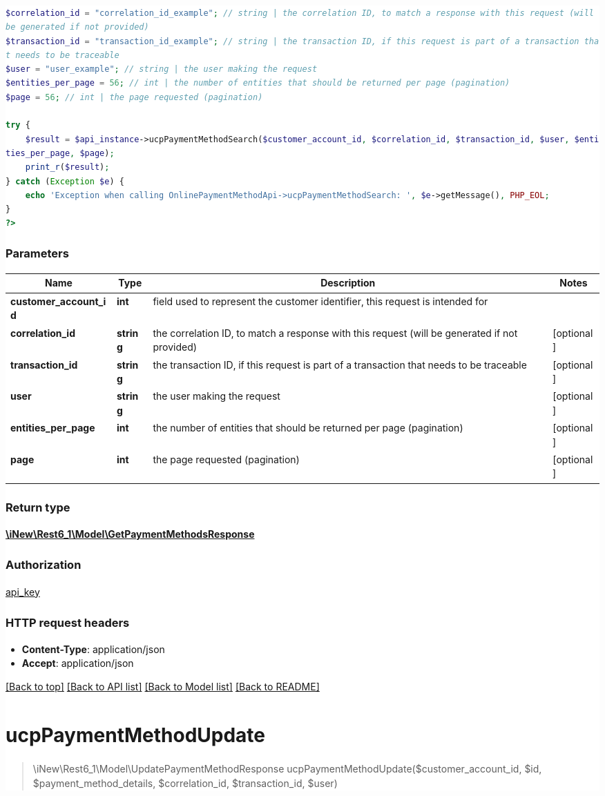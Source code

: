 ```php
$correlation_id = "correlation_id_example"; // string | the correlation ID, to match a response with this request (will be generated if not provided)
$transaction_id = "transaction_id_example"; // string | the transaction ID, if this request is part of a transaction that needs to be traceable
$user = "user_example"; // string | the user making the request
$entities_per_page = 56; // int | the number of entities that should be returned per page (pagination)
$page = 56; // int | the page requested (pagination)

try {
    $result = $api_instance->ucpPaymentMethodSearch($customer_account_id, $correlation_id, $transaction_id, $user, $entities_per_page, $page);
    print_r($result);
} catch (Exception $e) {
    echo 'Exception when calling OnlinePaymentMethodApi->ucpPaymentMethodSearch: ', $e->getMessage(), PHP_EOL;
}
?>
```

### Parameters

Name | Type | Description  | Notes
------------- | ------------- | ------------- | -------------
 **customer_account_id** | **int**| field used to represent the customer identifier, this request is intended for |
 **correlation_id** | **string**| the correlation ID, to match a response with this request (will be generated if not provided) | [optional]
 **transaction_id** | **string**| the transaction ID, if this request is part of a transaction that needs to be traceable | [optional]
 **user** | **string**| the user making the request | [optional]
 **entities_per_page** | **int**| the number of entities that should be returned per page (pagination) | [optional]
 **page** | **int**| the page requested (pagination) | [optional]

### Return type

[**\iNew\Rest6_1\Model\GetPaymentMethodsResponse**](../Model/GetPaymentMethodsResponse.md)

### Authorization

[api_key](../../README.md#api_key)

### HTTP request headers

 - **Content-Type**: application/json
 - **Accept**: application/json

[[Back to top]](#) [[Back to API list]](../../README.md#documentation-for-api-endpoints) [[Back to Model list]](../../README.md#documentation-for-models) [[Back to README]](../../README.md)

# **ucpPaymentMethodUpdate**
> \iNew\Rest6_1\Model\UpdatePaymentMethodResponse ucpPaymentMethodUpdate($customer_account_id, $id, $payment_method_details, $correlation_id, $transaction_id, $user)
